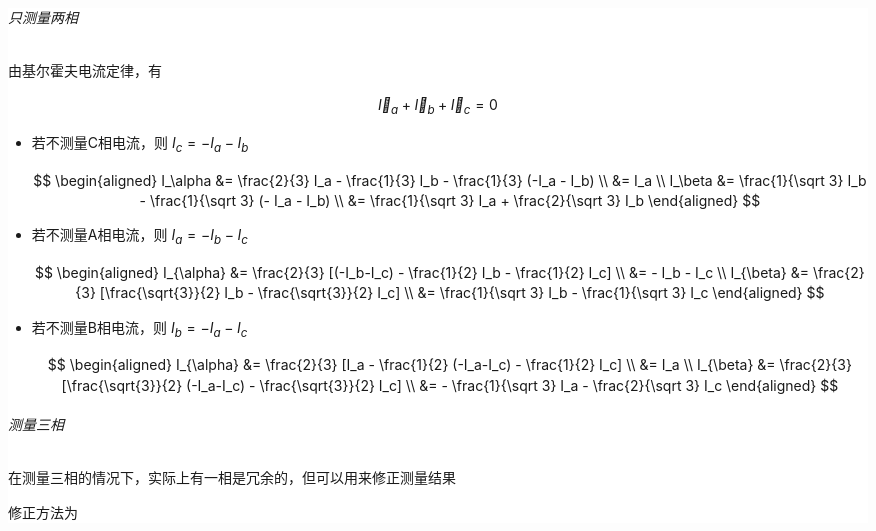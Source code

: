 ###### 只测量两相

由基尔霍夫电流定律，有

$$
\vec I_a + \vec I_b + \vec I_c = 0
$$

* 若不测量C相电流，则 $I_c = - I_a - I_b$
  
  $$
  \begin{aligned}
I_\alpha &= \frac{2}{3} I_a - \frac{1}{3} I_b - \frac{1}{3} (-I_a - I_b)
\\
&= I_a
\\
I_\beta &= \frac{1}{\sqrt 3} I_b - \frac{1}{\sqrt 3} (- I_a - I_b)
\\
&= \frac{1}{\sqrt 3} I_a + \frac{2}{\sqrt 3} I_b
\end{aligned}
  $$

* 若不测量A相电流，则 $I_a = -I_b - I_c$
  
  $$
  \begin{aligned}
I_{\alpha} &= \frac{2}{3} [(-I_b-I_c) - \frac{1}{2} I_b - \frac{1}{2} I_c]
\\
&= - I_b - I_c
\\
I_{\beta} &= \frac{2}{3} [\frac{\sqrt{3}}{2} I_b - \frac{\sqrt{3}}{2} I_c]
\\
&= \frac{1}{\sqrt 3} I_b - \frac{1}{\sqrt 3} I_c
\end{aligned}
  $$

* 若不测量B相电流，则 $I_b = -I_a-I_c$
  
  $$
  \begin{aligned}
I_{\alpha} &= \frac{2}{3} [I_a - \frac{1}{2} (-I_a-I_c) - \frac{1}{2} I_c]
\\
&= I_a
\\
I_{\beta} &= \frac{2}{3} [\frac{\sqrt{3}}{2} (-I_a-I_c) - \frac{\sqrt{3}}{2} I_c]
\\
&= - \frac{1}{\sqrt 3} I_a - \frac{2}{\sqrt 3} I_c
\end{aligned}
  $$

###### 测量三相

在测量三相的情况下，实际上有一相是冗余的，但可以用来修正测量结果

修正方法为
